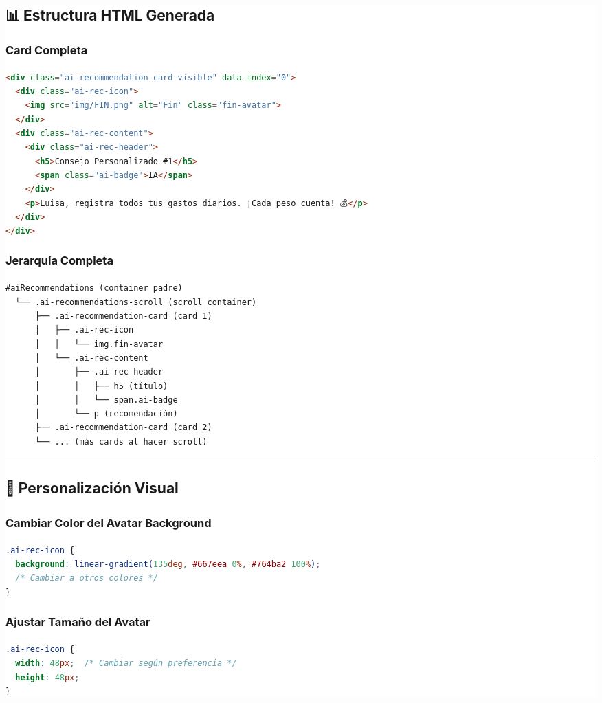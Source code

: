 
## 📊 Estructura HTML Generada

### Card Completa
```html
<div class="ai-recommendation-card visible" data-index="0">
  <div class="ai-rec-icon">
    <img src="img/FIN.png" alt="Fin" class="fin-avatar">
  </div>
  <div class="ai-rec-content">
    <div class="ai-rec-header">
      <h5>Consejo Personalizado #1</h5>
      <span class="ai-badge">IA</span>
    </div>
    <p>Luisa, registra todos tus gastos diarios. ¡Cada peso cuenta! 💰</p>
  </div>
</div>
```

### Jerarquía Completa
```
#aiRecommendations (container padre)
  └── .ai-recommendations-scroll (scroll container)
      ├── .ai-recommendation-card (card 1)
      │   ├── .ai-rec-icon
      │   │   └── img.fin-avatar
      │   └── .ai-rec-content
      │       ├── .ai-rec-header
      │       │   ├── h5 (título)
      │       │   └── span.ai-badge
      │       └── p (recomendación)
      ├── .ai-recommendation-card (card 2)
      └── ... (más cards al hacer scroll)
```

---

## 🎨 Personalización Visual

### Cambiar Color del Avatar Background
```css
.ai-rec-icon {
  background: linear-gradient(135deg, #667eea 0%, #764ba2 100%);
  /* Cambiar a otros colores */
}
```

### Ajustar Tamaño del Avatar
```css
.ai-rec-icon {
  width: 48px;  /* Cambiar según preferencia */
  height: 48px;
}
```
